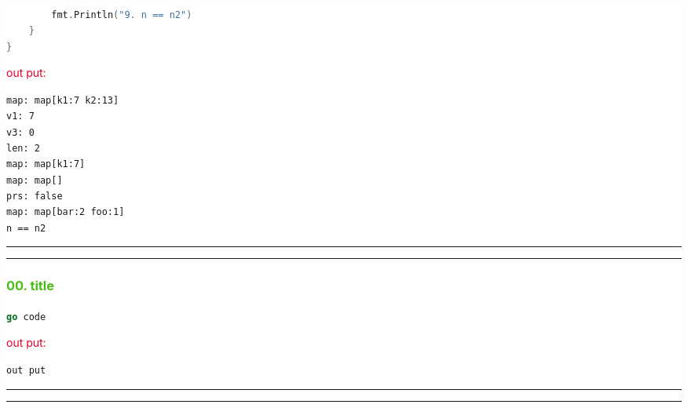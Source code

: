 ```go
		fmt.Println("9. n == n2")
	}
}
```
<font color = "#E60026">out put:</font>
``` txt
map: map[k1:7 k2:13]
v1: 7
v3: 0
len: 2
map: map[k1:7]
map: map[]
prs: false
map: map[bar:2 foo:1]
n == n2
```
***
***
<font color = "#4CBB17"><h3>00. title</h3></font>
```go
go code
```
<font color = "#E60026">out put:</font>
``` txt
out put
```
***
***
